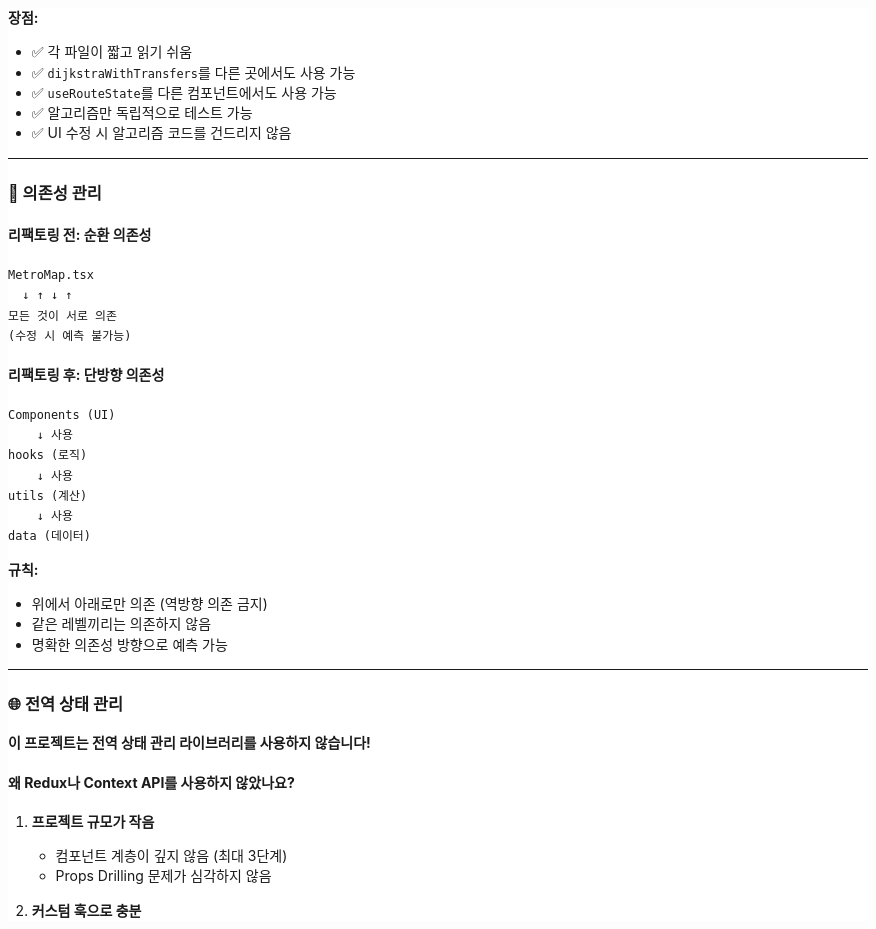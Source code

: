 ```typescript
```

**장점:**

- ✅ 각 파일이 짧고 읽기 쉬움
- ✅ `dijkstraWithTransfers`를 다른 곳에서도 사용 가능
- ✅ `useRouteState`를 다른 컴포넌트에서도 사용 가능
- ✅ 알고리즘만 독립적으로 테스트 가능
- ✅ UI 수정 시 알고리즘 코드를 건드리지 않음

---

### 🔗 의존성 관리

#### 리팩토링 전: 순환 의존성

```
MetroMap.tsx
  ↓ ↑ ↓ ↑
모든 것이 서로 의존
(수정 시 예측 불가능)
```

#### 리팩토링 후: 단방향 의존성

```
Components (UI)
    ↓ 사용
hooks (로직)
    ↓ 사용
utils (계산)
    ↓ 사용
data (데이터)
```

**규칙:**

- 위에서 아래로만 의존 (역방향 의존 금지)
- 같은 레벨끼리는 의존하지 않음
- 명확한 의존성 방향으로 예측 가능

---

### 🌐 전역 상태 관리

**이 프로젝트는 전역 상태 관리 라이브러리를 사용하지 않습니다!**

#### 왜 Redux나 Context API를 사용하지 않았나요?

1. **프로젝트 규모가 작음**

   - 컴포넌트 계층이 깊지 않음 (최대 3단계)
   - Props Drilling 문제가 심각하지 않음

2. **커스텀 훅으로 충분**
